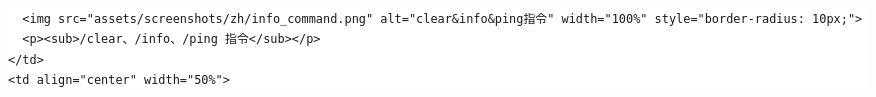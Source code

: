       <img src="assets/screenshots/zh/info_command.png" alt="clear&info&ping指令" width="100%" style="border-radius: 10px;">
      <p><sub>/clear、/info、/ping 指令</sub></p>
    </td>
    <td align="center" width="50%">